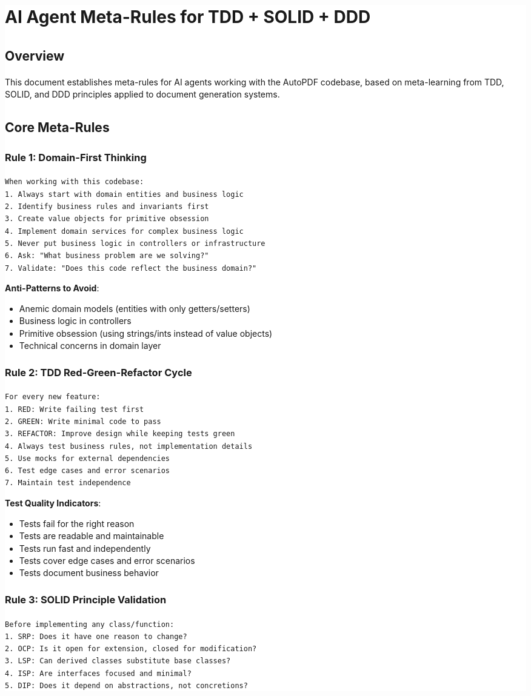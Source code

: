 # AI Agent Meta-Rules for TDD + SOLID + DDD

## Overview

This document establishes meta-rules for AI agents working with the AutoPDF codebase, based on meta-learning from TDD, SOLID, and DDD principles applied to document generation systems.

## Core Meta-Rules

### **Rule 1: Domain-First Thinking**
```
When working with this codebase:
1. Always start with domain entities and business logic
2. Identify business rules and invariants first
3. Create value objects for primitive obsession
4. Implement domain services for complex business logic
5. Never put business logic in controllers or infrastructure
6. Ask: "What business problem are we solving?"
7. Validate: "Does this code reflect the business domain?"
```

**Anti-Patterns to Avoid**:
- Anemic domain models (entities with only getters/setters)
- Business logic in controllers
- Primitive obsession (using strings/ints instead of value objects)
- Technical concerns in domain layer

### **Rule 2: TDD Red-Green-Refactor Cycle**
```
For every new feature:
1. RED: Write failing test first
2. GREEN: Write minimal code to pass
3. REFACTOR: Improve design while keeping tests green
4. Always test business rules, not implementation details
5. Use mocks for external dependencies
6. Test edge cases and error scenarios
7. Maintain test independence
```

**Test Quality Indicators**:
- Tests fail for the right reason
- Tests are readable and maintainable
- Tests run fast and independently
- Tests cover edge cases and error scenarios
- Tests document business behavior

### **Rule 3: SOLID Principle Validation**
```
Before implementing any class/function:
1. SRP: Does it have one reason to change?
2. OCP: Is it open for extension, closed for modification?
3. LSP: Can derived classes substitute base classes?
4. ISP: Are interfaces focused and minimal?
5. DIP: Does it depend on abstractions, not concretions?
```
